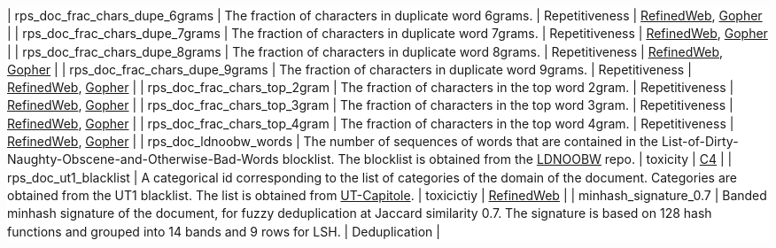 | rps_doc_frac_chars_dupe_6grams                 | The fraction of characters in duplicate word 6grams.                                                                                                                                                                                                                                                                                                                                                                 | Repetitiveness   | [RefinedWeb](https://arxiv.org/abs/2306.01116), [Gopher](https://arxiv.org/abs/2112.11446)                                    |
| rps_doc_frac_chars_dupe_7grams                 | The fraction of characters in duplicate word 7grams.                                                                                                                                                                                                                                                                                                                                                                 | Repetitiveness   | [RefinedWeb](https://arxiv.org/abs/2306.01116), [Gopher](https://arxiv.org/abs/2112.11446)                                    |
| rps_doc_frac_chars_dupe_8grams                 | The fraction of characters in duplicate word 8grams.                                                                                                                                                                                                                                                                                                                                                                 | Repetitiveness   | [RefinedWeb](https://arxiv.org/abs/2306.01116), [Gopher](https://arxiv.org/abs/2112.11446)                                    |
| rps_doc_frac_chars_dupe_9grams                 | The fraction of characters in duplicate word 9grams.                                                                                                                                                                                                                                                                                                                                                                 | Repetitiveness   | [RefinedWeb](https://arxiv.org/abs/2306.01116), [Gopher](https://arxiv.org/abs/2112.11446)                                    |
| rps_doc_frac_chars_top_2gram                   | The fraction of characters in the top word 2gram.                                                                                                                                                                                                                                                                                                                                                                    | Repetitiveness   | [RefinedWeb](https://arxiv.org/abs/2306.01116), [Gopher](https://arxiv.org/abs/2112.11446)                                    |
| rps_doc_frac_chars_top_3gram                   | The fraction of characters in the top word 3gram.                                                                                                                                                                                                                                                                                                                                                                    | Repetitiveness   | [RefinedWeb](https://arxiv.org/abs/2306.01116), [Gopher](https://arxiv.org/abs/2112.11446)                                    |
| rps_doc_frac_chars_top_4gram                   | The fraction of characters in the top word 4gram.                                                                                                                                                                                                                                                                                                                                                                    | Repetitiveness   | [RefinedWeb](https://arxiv.org/abs/2306.01116), [Gopher](https://arxiv.org/abs/2112.11446)                                    |
| rps_doc_ldnoobw_words                          | The number of sequences of words that are contained in the List-of-Dirty-Naughty-Obscene-and-Otherwise-Bad-Words blocklist. The blocklist is obtained from the [LDNOOBW](https://github.com/LDNOOBW/List-of-Dirty-Naughty-Obscene-and-Otherwise-Bad-Words) repo.                                                                                                                                                     | toxicity         | [C4](https://arxiv.org/abs/1910.10683)                                                                                        |
| rps_doc_ut1_blacklist                          | A categorical id corresponding to the list of categories of the domain of the document. Categories are obtained from the UT1 blacklist. The list is obtained from [UT-Capitole](https://dsi.ut-capitole.fr/blacklists/).                                                                                                                                                                                             | toxicictiy       | [RefinedWeb](https://arxiv.org/abs/2306.01116)                                                                                |
| minhash_signature_0.7                          | Banded minhash signature of the document, for fuzzy deduplication at Jaccard similarity 0.7. The signature is based on 128 hash functions and grouped into 14 bands and 9 rows for LSH.                                                                                                                                                                                                                              | Deduplication    |